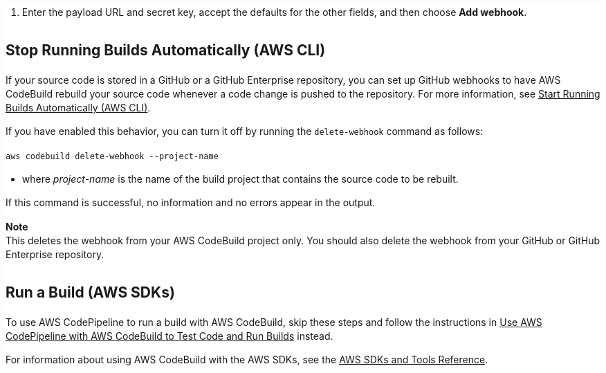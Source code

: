 1. Enter the payload URL and secret key, accept the defaults for the other fields, and then choose **Add webhook**\.

## Stop Running Builds Automatically \(AWS CLI\)<a name="run-build-cli-auto-stop"></a>

If your source code is stored in a GitHub or a GitHub Enterprise repository, you can set up GitHub webhooks to have AWS CodeBuild rebuild your source code whenever a code change is pushed to the repository\. For more information, see [Start Running Builds Automatically \(AWS CLI\)](#run-build-cli-auto-start)\.

If you have enabled this behavior, you can turn it off by running the `delete-webhook` command as follows:

```
aws codebuild delete-webhook --project-name  
```
+ where *project\-name* is the name of the build project that contains the source code to be rebuilt\.

If this command is successful, no information and no errors appear in the output\.

**Note**  
This deletes the webhook from your AWS CodeBuild project only\. You should also delete the webhook from your GitHub or GitHub Enterprise repository\.

## Run a Build \(AWS SDKs\)<a name="run-build-sdks"></a>

To use AWS CodePipeline to run a build with AWS CodeBuild, skip these steps and follow the instructions in [Use AWS CodePipeline with AWS CodeBuild to Test Code and Run Builds](how-to-create-pipeline.md) instead\.

For information about using AWS CodeBuild with the AWS SDKs, see the [AWS SDKs and Tools Reference](sdk-ref.md)\.